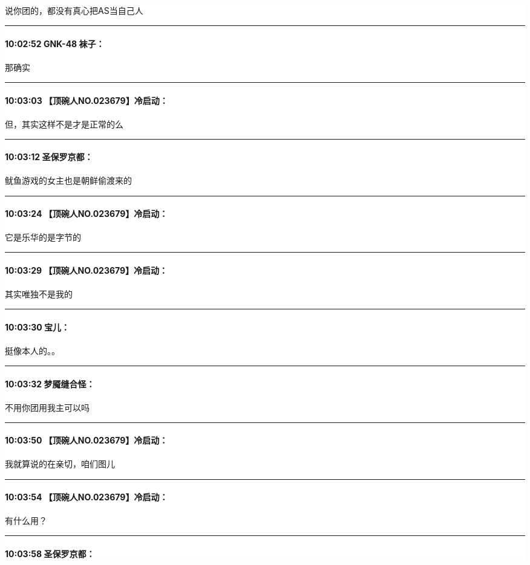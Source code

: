 说你团的，都没有真心把AS当自己人

*****

#### 10:02:52  GNK-48 袜子：

那确实

*****

#### 10:03:03  【顶碗人NO.023679】冷启动：

但，其实这样不是才是正常的么

*****

#### 10:03:12  圣保罗京都：

鱿鱼游戏的女主也是朝鲜偷渡来的

*****

#### 10:03:24  【顶碗人NO.023679】冷启动：

它是乐华的是字节的

*****

#### 10:03:29  【顶碗人NO.023679】冷启动：

其实唯独不是我的

*****

#### 10:03:30  宝儿：

挺像本人的。。

*****

#### 10:03:32  梦魇缝合怪：

不用你团用我主可以吗

*****

#### 10:03:50  【顶碗人NO.023679】冷启动：

我就算说的在亲切，咱们图儿

*****

#### 10:03:54  【顶碗人NO.023679】冷启动：

有什么用？

*****

#### 10:03:58  圣保罗京都：
